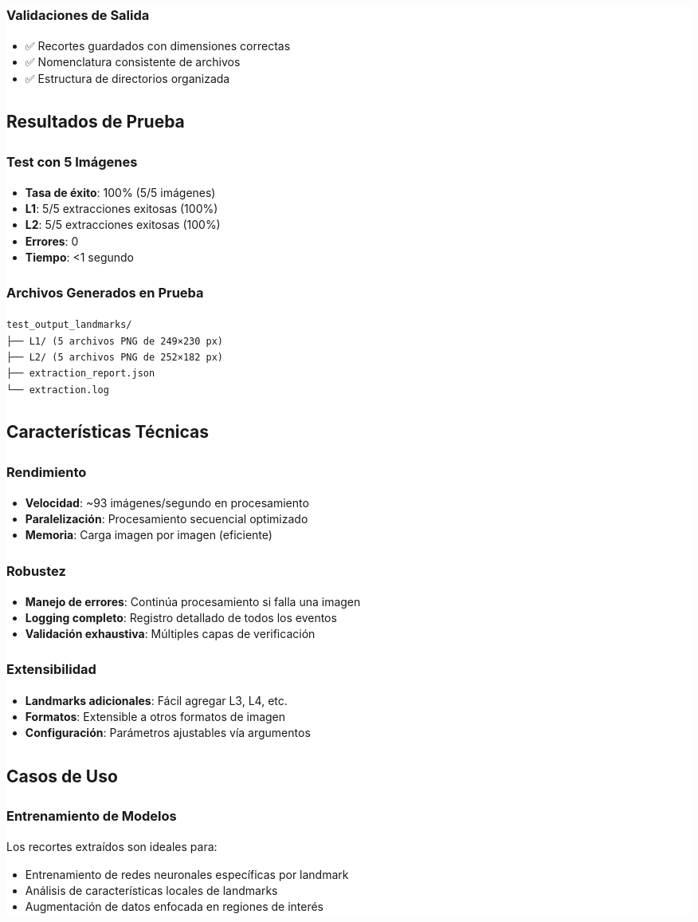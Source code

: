 ### Validaciones de Salida
- ✅ Recortes guardados con dimensiones correctas
- ✅ Nomenclatura consistente de archivos
- ✅ Estructura de directorios organizada

## Resultados de Prueba

### Test con 5 Imágenes
- **Tasa de éxito**: 100% (5/5 imágenes)
- **L1**: 5/5 extracciones exitosas (100%)
- **L2**: 5/5 extracciones exitosas (100%)
- **Errores**: 0
- **Tiempo**: <1 segundo

### Archivos Generados en Prueba
```
test_output_landmarks/
├── L1/ (5 archivos PNG de 249×230 px)
├── L2/ (5 archivos PNG de 252×182 px)
├── extraction_report.json
└── extraction.log
```

## Características Técnicas

### Rendimiento
- **Velocidad**: ~93 imágenes/segundo en procesamiento
- **Paralelización**: Procesamiento secuencial optimizado
- **Memoria**: Carga imagen por imagen (eficiente)

### Robustez
- **Manejo de errores**: Continúa procesamiento si falla una imagen
- **Logging completo**: Registro detallado de todos los eventos
- **Validación exhaustiva**: Múltiples capas de verificación

### Extensibilidad
- **Landmarks adicionales**: Fácil agregar L3, L4, etc.
- **Formatos**: Extensible a otros formatos de imagen
- **Configuración**: Parámetros ajustables vía argumentos

## Casos de Uso

### Entrenamiento de Modelos
Los recortes extraídos son ideales para:
- Entrenamiento de redes neuronales específicas por landmark
- Análisis de características locales de landmarks
- Augmentación de datos enfocada en regiones de interés
